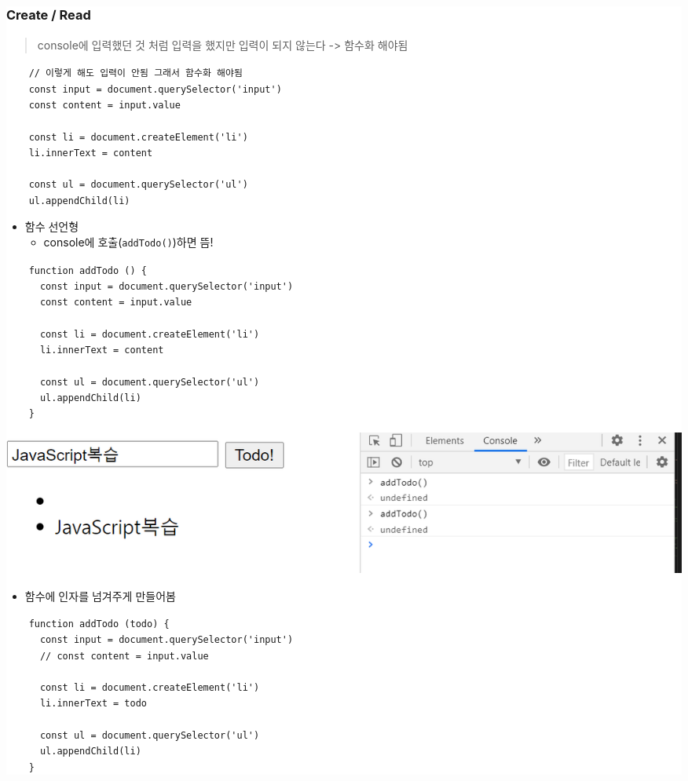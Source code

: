 ### Create / Read

> console에 입력했던 것 처럼 입력을 했지만 입력이 되지 않는다 -> 함수화 해야됨

```
    // 이렇게 해도 입력이 안됨 그래서 함수화 해야됨
    const input = document.querySelector('input')
    const content = input.value

    const li = document.createElement('li')
    li.innerText = content

    const ul = document.querySelector('ul')
    ul.appendChild(li)
```

- 함수 선언형
  - console에 호출(`addTodo()`)하면 뜸!

```
    function addTodo () {
      const input = document.querySelector('input')
      const content = input.value
  
      const li = document.createElement('li')
      li.innerText = content
  
      const ul = document.querySelector('ul')
      ul.appendChild(li)
    }
```

[![image-20201012152559742](javascript.assets/image-20201012152559742.png)](https://github.com/irissooa/irissooa-TIL/blob/master/web/1012_JS(History_of_JavaScript&Browser,DOM,Event).assets/image-20201012152559742.png)

- 함수에 인자를 넘겨주게 만들어봄

```
    function addTodo (todo) {
      const input = document.querySelector('input')
      // const content = input.value
  
      const li = document.createElement('li')
      li.innerText = todo
  
      const ul = document.querySelector('ul')
      ul.appendChild(li)
    }
```
